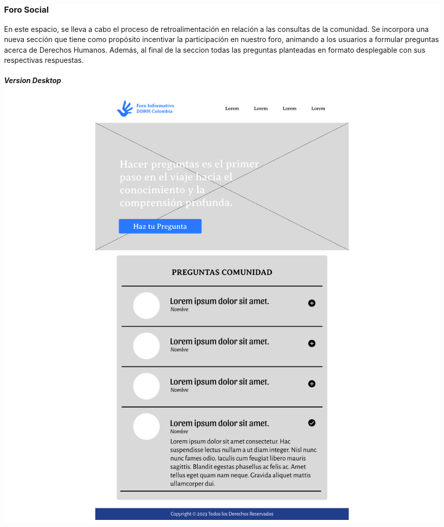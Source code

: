 ### Foro Social
En este espacio, se lleva a cabo el proceso de retroalimentación en relación a las consultas de la comunidad. Se incorpora una nueva sección que tiene como propósito incentivar la participación en nuestro foro, animando a los usuarios a formular preguntas acerca de Derechos Humanos. Además, al final de la seccion todas las preguntas planteadas en formato desplegable con sus respectivas respuestas.

##### Version Desktop
<center>
    <img src="maquetacion-web/seccion_foro_desktop.png" alt="Foro Social Desktop" width="500px">
</center>
